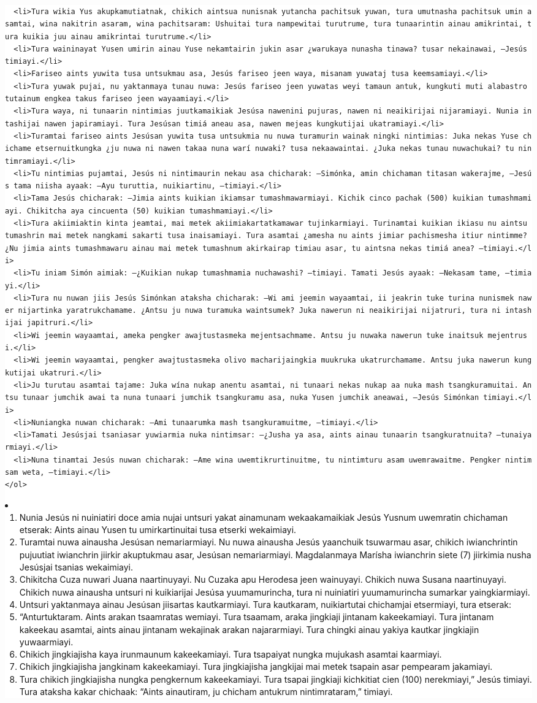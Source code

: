       <li>Tura wikia Yus akupkamutiatnak, chikich aintsua nunisnak yutancha pachitsuk yuwan, tura umutnasha pachitsuk umin asamtai, wina nakitrin asaram, wina pachitsaram: Ushuitai tura nampewitai turutrume, tura tunaarintin ainau amikrintai, tura kuikia juu ainau amikrintai turutrume.</li>
      <li>Tura waininayat Yusen umirin ainau Yuse nekamtairin jukin asar ¿warukaya nunasha tinawa? tusar nekainawai, —Jesús timiayi.</li>
      <li>Fariseo aints yuwita tusa untsukmau asa, Jesús fariseo jeen waya, misanam yuwataj tusa keemsamiayi.</li>
      <li>Tura yuwak pujai, nu yaktanmaya tunau nuwa: Jesús fariseo jeen yuwatas weyi tamaun antuk, kungkuti muti alabastro tutainum engkea takus fariseo jeen wayaamiayi.</li>
      <li>Tura waya, ni tunaarin nintimias juutkamaikiak Jesúsa nawenini pujuras, nawen ni neaikirijai nijaramiayi. Nunia intashijai nawen japiramiayi. Tura Jesúsan timiá aneau asa, nawen mejeas kungkutijai ukatramiayi.</li>
      <li>Turamtai fariseo aints Jesúsan yuwita tusa untsukmia nu nuwa turamurin wainak ningki nintimias: Juka nekas Yuse chichame etsernuitkungka ¿ju nuwa ni nawen takaa nuna warí nuwaki? tusa nekaawaintai. ¿Juka nekas tunau nuwachukai? tu nintimramiayi.</li>
      <li>Tu nintimias pujamtai, Jesús ni nintimaurin nekau asa chicharak: —Simónka, amin chichaman titasan wakerajme, —Jesús tama niisha ayaak: —Ayu turuttia, nuikiartinu, —timiayi.</li>
      <li>Tama Jesús chicharak: —Jimia aints kuikian ikiamsar tumashmawarmiayi. Kichik cinco pachak (500) kuikian tumashmamiayi. Chikitcha aya cincuenta (50) kuikian tumashmamiayi.</li>
      <li>Tura akiimiaktin kinta jeamtai, mai metek akiimiakartatkamawar tujinkarmiayi. Turinamtai kuikian ikiasu nu aintsu tumashrin mai metek nangkami sakarti tusa inaisamiayi. Tura asamtai ¿amesha nu aints jimiar pachismesha itiur nintimme? ¿Nu jimia aints tumashmawaru ainau mai metek tumashnum akirkairap timiau asar, tu aintsna nekas timiá anea? —timiayi.</li>
      <li>Tu iniam Simón aimiak: —¿Kuikian nukap tumashmamia nuchawashi? —timiayi. Tamati Jesús ayaak: —Nekasam tame, —timiayi.</li>
      <li>Tura nu nuwan jiis Jesús Simónkan ataksha chicharak: —Wi ami jeemin wayaamtai, ii jeakrin tuke turina nunismek nawer nijartinka yaratrukchamame. ¿Antsu ju nuwa turamuka waintsumek? Juka nawerun ni neaikirijai nijatruri, tura ni intashijai japitruri.</li>
      <li>Wi jeemin wayaamtai, ameka pengker awajtustasmeka mejentsachmame. Antsu ju nuwaka nawerun tuke inaitsuk mejentrusi.</li>
      <li>Wi jeemin wayaamtai, pengker awajtustasmeka olivo macharijaingkia muukruka ukatrurchamame. Antsu juka nawerun kungkutijai ukatruri.</li>
      <li>Ju turutau asamtai tajame: Juka wína nukap anentu asamtai, ni tunaari nekas nukap aa nuka mash tsangkuramuitai. Antsu tunaar jumchik awai ta nuna tunaari jumchik tsangkuramu asa, nuka Yusen jumchik aneawai, —Jesús Simónkan timiayi.</li>
      <li>Nuniangka nuwan chicharak: —Ami tunaarumka mash tsangkuramuitme, —timiayi.</li>
      <li>Tamati Jesúsjai tsaniasar yuwiarmia nuka nintimsar: —¿Jusha ya asa, aints ainau tunaarin tsangkuratnuita? —tunaiyarmiayi.</li>
      <li>Nuna tinamtai Jesús nuwan chicharak: —Ame wina uwemtikrurtinuitme, tu nintimturu asam uwemrawaitme. Pengker nintimsam weta, —timiayi.</li>
    </ol>
  </li>
  <li>
    <ol>
      <li>Nunia Jesús ni nuiniatiri doce amia nujai untsuri yakat ainamunam wekaakamaikiak Jesús Yusnum uwemratin chichaman etserak: Aints ainau Yusen tu umirkartinuitai tusa etserki wekaimiayi.</li>
      <li>Turamtai nuwa ainausha Jesúsan nemariarmiayi. Nu nuwa ainausha Jesús yaanchuik tsuwarmau asar, chikich iwianchrintin pujuutiat iwianchrin jiirkir akuptukmau asar, Jesúsan nemariarmiayi. Magdalanmaya Marísha iwianchrin siete (7) jiirkimia nusha Jesúsjai tsanias wekaimiayi.</li>
      <li>Chikitcha Cuza nuwari Juana naartinuyayi. Nu Cuzaka apu Herodesa jeen wainuyayi. Chikich nuwa Susana naartinuyayi. Chikich nuwa ainausha untsuri ni kuikiarijai Jesúsa yuumamurincha, tura ni nuiniatiri yuumamurincha sumarkar yaingkiarmiayi.</li>
      <li>Untsuri yaktanmaya ainau Jesúsan jiisartas kautkarmiayi. Tura kautkaram, nuikiartutai chichamjai etsermiayi, tura etserak:</li>
      <li>“Anturtuktaram. Aints arakan tsaamratas wemiayi. Tura tsaamam, araka jingkiaji jintanam kakeekamiayi. Tura jintanam kakeekau asamtai, aints ainau jintanam wekajinak arakan najararmiayi. Tura chingki ainau yakiya kautkar jingkiajin yuwaarmiayi.</li>
      <li>Chikich jingkiajisha kaya irunmaunum kakeekamiayi. Tura tsapaiyat nungka mujukash asamtai kaarmiayi.</li>
      <li>Chikich jingkiajisha jangkinam kakeekamiayi. Tura jingkiajisha jangkijai mai metek tsapain asar pempearam jakamiayi.</li>
      <li>Tura chikich jingkiajisha nungka pengkernum kakeekamiayi. Tura tsapai jingkiaji kichkitiat cien (100) nerekmiayi,” Jesús timiayi. Tura ataksha kakar chichaak: “Aints ainautiram, ju chicham antukrum nintimrataram,” timiayi.</li>